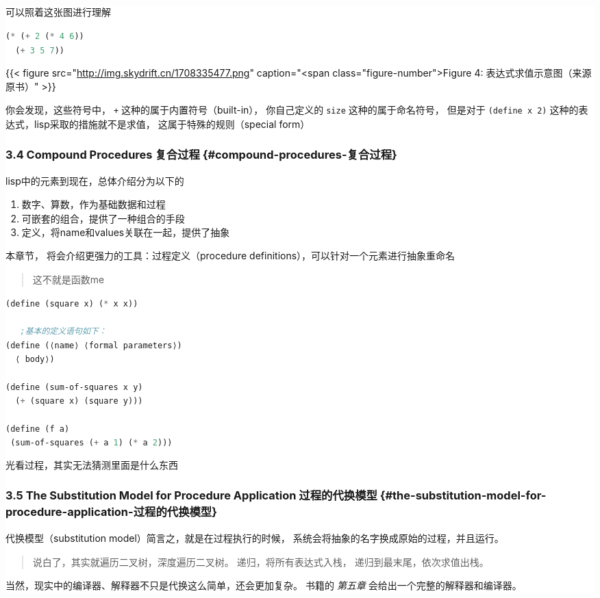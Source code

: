 可以照着这张图进行理解

```scheme
(* (+ 2 (* 4 6))
  (+ 3 5 7))
```

{{< figure src="http://img.skydrift.cn/1708335477.png" caption="<span class=\"figure-number\">Figure 4: </span>表达式求值示意图（来源原书）" >}}

你会发现，这些符号中， `+` 这种的属于内置符号（built-in），
你自己定义的 `size` 这种的属于命名符号，
但是对于 `(define x 2)` 这种的表达式，lisp采取的措施就不是求值，
这属于特殊的规则（special form）


### <span class="section-num">3.4</span> Compound Procedures 复合过程 {#compound-procedures-复合过程}

lisp中的元素到现在，总体介绍分为以下的

1.  数字、算数，作为基础数据和过程
2.  可嵌套的组合，提供了一种组合的手段
3.  定义，将name和values关联在一起，提供了抽象

本章节， 将会介绍更强力的工具：过程定义（procedure definitions），可以针对一个元素进行抽象重命名

> 这不就是函数me

```scheme
(define (square x) (* x x))

   ;基本的定义语句如下：
(define (⟨name⟩ ⟨formal parameters⟩)
  ⟨ body⟩)

(define (sum-of-squares x y)
  (+ (square x) (square y)))

(define (f a)
 (sum-of-squares (+ a 1) (* a 2)))
```

光看过程，其实无法猜测里面是什么东西


### <span class="section-num">3.5</span> The Substitution Model for Procedure Application 过程的代换模型 {#the-substitution-model-for-procedure-application-过程的代换模型}

代换模型（substitution model）简言之，就是在过程执行的时候，
系统会将抽象的名字换成原始的过程，并且运行。

> 说白了，其实就遍历二叉树，深度遍历二叉树。
> 递归，将所有表达式入栈，
> 递归到最末尾，依次求值出栈。

当然，现实中的编译器、解释器不只是代换这么简单，还会更加复杂。
书籍的 _第五章_ 会给出一个完整的解释器和编译器。
